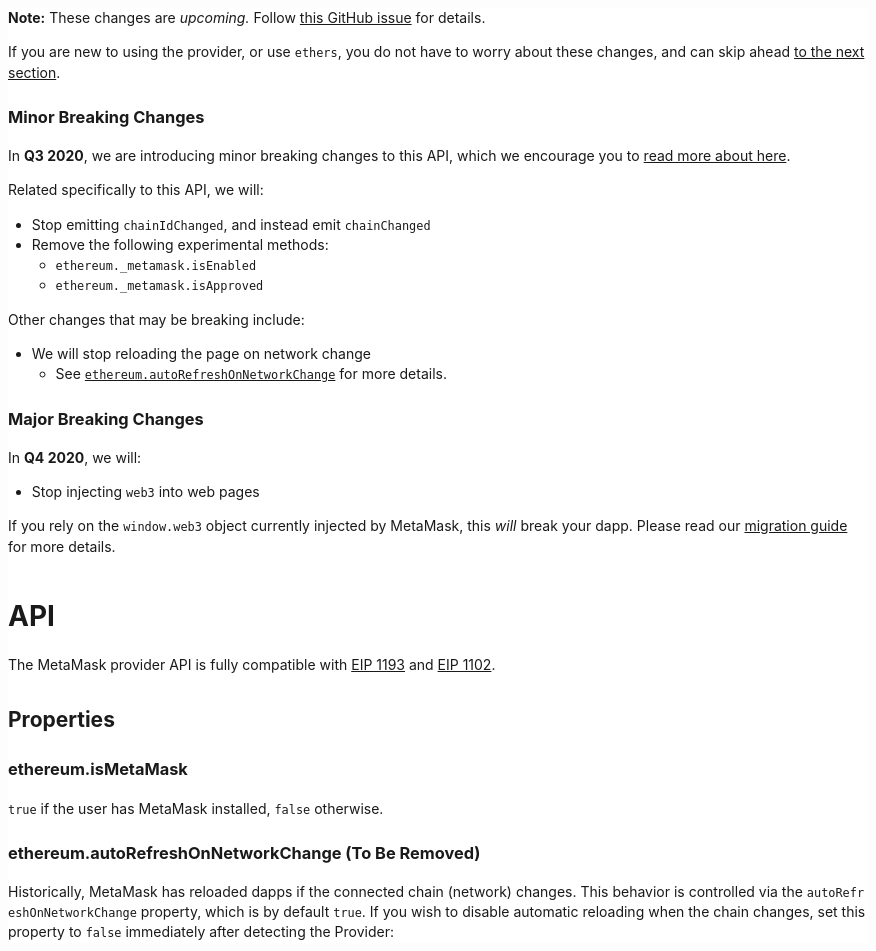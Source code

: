**Note:** These changes are _upcoming._ Follow [this GitHub issue](https://github.com/MetaMask/metamask-extension/issues/8077) for details.

If you are new to using the provider, or use `ethers`, you do not have to worry about these changes, and can skip ahead [to the next section](#api).

### Minor Breaking Changes

In **Q3 2020**, we are introducing minor breaking changes to this API, which we encourage you to
[read more about here](https://medium.com/metamask/breaking-changes-to-the-metamask-inpage-provider-b4dde069dd0a).

Related specifically to this API, we will:

- Stop emitting `chainIdChanged`, and instead emit `chainChanged`
- Remove the following experimental methods:
  - `ethereum._metamask.isEnabled`
  - `ethereum._metamask.isApproved`

Other changes that may be breaking include:

- We will stop reloading the page on network change
  - See [`ethereum.autoRefreshOnNetworkChange`](#ethereum-autoRefreshOnNetworkChange) for more details.

### Major Breaking Changes

In **Q4 2020**, we will:

- Stop injecting `web3` into web pages

If you rely on the `window.web3` object currently injected by MetaMask, this _will_ break your dapp.
Please read our [migration guide](about:blank) for more details.

# API

The MetaMask provider API is fully compatible with
[EIP 1193](https://github.com/ethereum/EIPs/blob/master/EIPS/eip-1193.md)
and [EIP 1102](https://github.com/ethereum/EIPs/blob/master/EIPS/eip-1102.md).

## Properties

### ethereum.isMetaMask

`true` if the user has MetaMask installed, `false` otherwise.

### ethereum.autoRefreshOnNetworkChange (To Be Removed)

Historically, MetaMask has reloaded dapps if the connected chain (network) changes.
This behavior is controlled via the `autoRefreshOnNetworkChange` property, which is by default `true`.
If you wish to disable automatic reloading when the chain changes, set this property to `false` immediately after detecting the Provider:
